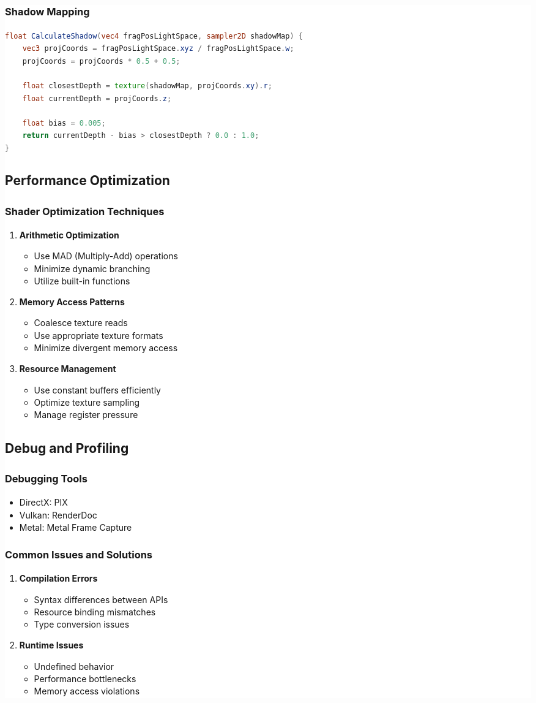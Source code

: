 ### Shadow Mapping
```glsl
float CalculateShadow(vec4 fragPosLightSpace, sampler2D shadowMap) {
    vec3 projCoords = fragPosLightSpace.xyz / fragPosLightSpace.w;
    projCoords = projCoords * 0.5 + 0.5;
    
    float closestDepth = texture(shadowMap, projCoords.xy).r;
    float currentDepth = projCoords.z;
    
    float bias = 0.005;
    return currentDepth - bias > closestDepth ? 0.0 : 1.0;
}
```

## Performance Optimization

### Shader Optimization Techniques
1. **Arithmetic Optimization**
   - Use MAD (Multiply-Add) operations
   - Minimize dynamic branching
   - Utilize built-in functions

2. **Memory Access Patterns**
   - Coalesce texture reads
   - Use appropriate texture formats
   - Minimize divergent memory access

3. **Resource Management**
   - Use constant buffers efficiently
   - Optimize texture sampling
   - Manage register pressure

## Debug and Profiling

### Debugging Tools
- DirectX: PIX
- Vulkan: RenderDoc
- Metal: Metal Frame Capture

### Common Issues and Solutions
1. **Compilation Errors**
   - Syntax differences between APIs
   - Resource binding mismatches
   - Type conversion issues

2. **Runtime Issues**
   - Undefined behavior
   - Performance bottlenecks
   - Memory access violations
